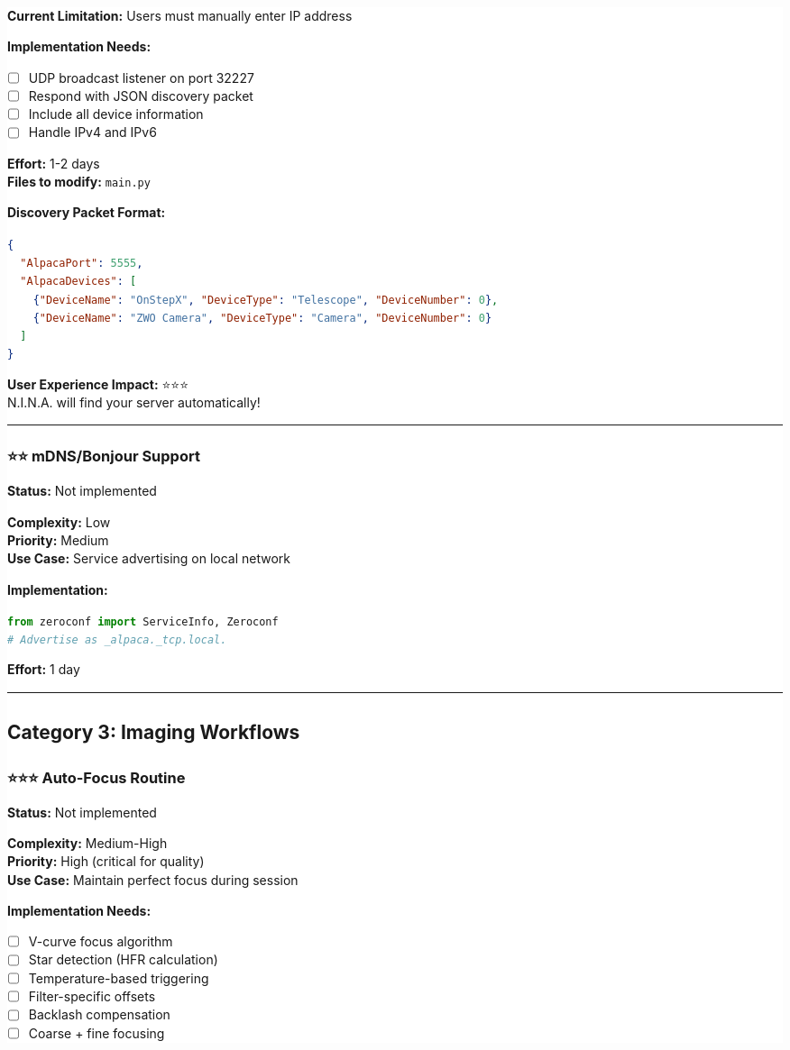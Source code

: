 **Current Limitation:** Users must manually enter IP address

**Implementation Needs:**
- [ ] UDP broadcast listener on port 32227
- [ ] Respond with JSON discovery packet
- [ ] Include all device information
- [ ] Handle IPv4 and IPv6

**Effort:** 1-2 days  
**Files to modify:** `main.py`

**Discovery Packet Format:**
```json
{
  "AlpacaPort": 5555,
  "AlpacaDevices": [
    {"DeviceName": "OnStepX", "DeviceType": "Telescope", "DeviceNumber": 0},
    {"DeviceName": "ZWO Camera", "DeviceType": "Camera", "DeviceNumber": 0}
  ]
}
```

**User Experience Impact:** ⭐⭐⭐  
N.I.N.A. will find your server automatically!

---

### ⭐⭐ mDNS/Bonjour Support

**Status:** Not implemented

**Complexity:** Low  
**Priority:** Medium  
**Use Case:** Service advertising on local network

**Implementation:**
```python
from zeroconf import ServiceInfo, Zeroconf
# Advertise as _alpaca._tcp.local.
```

**Effort:** 1 day

---

## Category 3: Imaging Workflows

### ⭐⭐⭐ Auto-Focus Routine

**Status:** Not implemented

**Complexity:** Medium-High  
**Priority:** High (critical for quality)  
**Use Case:** Maintain perfect focus during session

**Implementation Needs:**
- [ ] V-curve focus algorithm
- [ ] Star detection (HFR calculation)
- [ ] Temperature-based triggering
- [ ] Filter-specific offsets
- [ ] Backlash compensation
- [ ] Coarse + fine focusing
